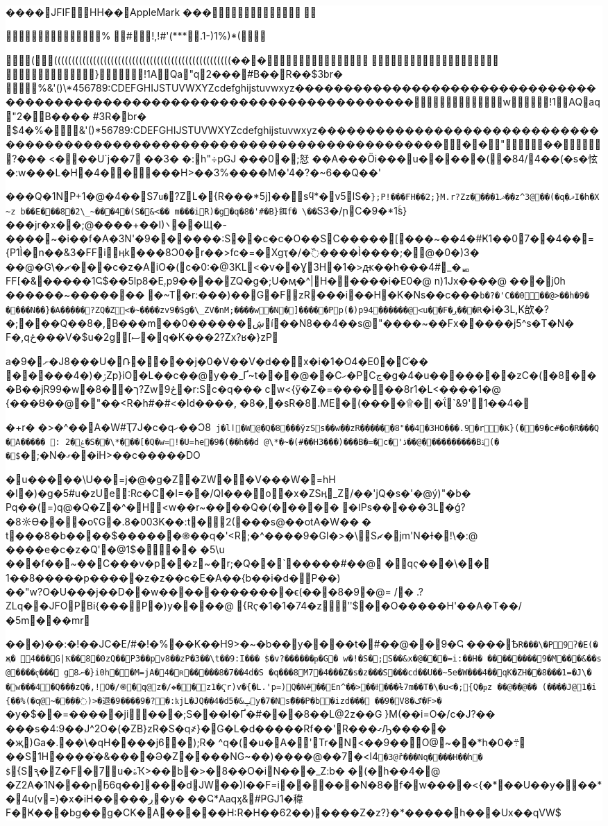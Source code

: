 ���� JFIF  H H  �� AppleMark
�� � 

 
% #!,!#'(\*\*\*.1-)1%)\*(
 
(((((((((((((((((((((((((((((((((((((((((((((((((((���           
        
   } !1AQa"q2���#B��R��$3br� 
%&'()\*456789:CDEFGHIJSTUVWXYZcdefghijstuvwxyz�������������������������������������������������������������������������  w !1AQaq"2�B���� #3R�br�
$4�%�&'()\*56789:CDEFGHIJSTUVWXYZcdefghijstuvwxyz�������������������������������������������������������������������������� ��" ��   ? ���
<���U`j��7
��3�
�:h"÷pGJ ���0�;恏
��A���Ӧi���u��⛃���(�84/4��(�s�怰�:w���L�H�4�����H>��3%����M�'4�?�~6��Q��'

 ���Q�1NP+1�@�4��S7`u�`?ZL�{R���\*5j]��sϥ\*�v5lS�`};P!�� �ҒH��2;}M.r?Z z����1ޛ��z^3@��(�q�ޛI�h�X~z
b��E���8�2\_~���4�(S�&<�� m���iR)�g�q�8�'#�B}餌f�
\��`S3�/րC�9�\*1ۚs}���jr�x� �;@����+��I)܌��Щ�-�� ��~�i��f�A�3N'�9������:S��c�c�O��SC�����[���~��4�#Ҝ1��0 7��4��={P1Ì�n��&3�FFi\ӊk� ��8Ͻ0�r��>f c�=�Xgҭ�/�߰����Ì����;�@�0�)3� ��@�G\�ޗ���c�z�AiO�(c�0:�@3KL<�v��Ɣ3H�1�>ԫ��h���4#\_�ퟥFF[�&�����1Ҁ$��5lp8�E֭.p9����ZQ�g�;U�ӎ�^|H�����i�E0�@
n)1Jx�� ��@ ���j0h �� ����~������ � �~T�r:���)��G�FzR���i��H�K�Ns�� c���`b�?�'C��0��@>��h�9�����N��}�A�����?ZQ�Z<�~� ���zv9�$g�\_ZV�nM; ����w␓�N� ]�����Pp( �)p94������@<u��F�ڔ���R`�i�3L,K㰧�?� ;���Q��8�,B���m��ڜ������0í��N8��4��s@"����~��Fx�����j5^s�T�N�
F�,qځ���V�$u�2g[ސ�q�K���2?Zx?ʁ �}zP
 
 a�ށ�9�J8���U�Ռ����j�0�V��V�d��x�i�1�O4�E0�␏C֗�� �����4�)�ۯZ p\ }iO�L��c��@y��\_Ґ~t�� �@��Cހ�PCڃ�g�4�u���� ���zC�(�8���B��jR99�w�8�֌�ך?Zwځ9�r:Sc�q��� cw<{ӱ�Z�=������8r1�L<� ���1�@
{���ȣ��@�"��<R�h #�#<�I d����, � 8�,�sR�8.ME�(����۩�⎜�ΐ`&9'1��4�
 
 �+r�
�>�^��A�W#Ҭ7J�c�qހ��Ͻ8`
j�lӏ�W@�Q�8���ўzSs��w��zR������ 8"��4�3HO��� .9�r�Ҝ}(��9�c#�o�R���Q�A�����
:
 ۼ�2�S��\*���[�Q�w=!�U=he�9�(��h��d
@\*�~�(#��H3���)���B�=�c�'ڎ��@����������Bۮ(��$`�;�N�ގ��iH>��c�����DO
 
 �u�����\U��=j�@�g�Z�ZW��V���W�=hH
�I�)�g�5#u�zUe┎:Rc�C�I=��/QI���o�x�ZSӊ\_Z/��'jQ�s�'�@ý)"�b�
 Pq��(=)q@�Q�Z�^�H<w��r~���� Q�(����� �ߊPs�����3L�ǵ?�8☼Ө���oʕG�.8�003K��:t�2(��� s@��otA�W�� � t���8�b����$������֎��q� '<R;�^����9� Gl�>�\Sޗ�j m'N�Ɨ�!\� :@
����e�c�z�Q'�@1$��� �5\u ���f��~��C���v�p��z~�r;�Q��`�����#� �@ �qҁ���\��
1��8�����p�����z�z��c�E�A��{b��i�d�P ��)\
��"w?O�U���j��D��w������������ϵ(���8�9�@=
/�
.?ZLq�֐ �JFOPBi{���P�)y����@
{Rҁ�1� 1�74�zʺ$\��O�����H'��A�T��/�5m���mr
 
 ���)��:�!��JC�E/#�!� %��K��H9>� ~�b��y����t�#��@��9�Ҁ ����Ҍ`R���\�P9ʔ�E(�җ� 4���G|Ҟ� � 8�0zQ��P3��pv8� �zP�3��\t��9:Ӏ��� $�v?������ҏ�G�
w�!�S�;S��&x�@���=i:��H�
��������9�M���&��s@ ����ҁ��� gނ8�}i0h��M=jA�4�ʀ�����8�7��4 d�S �q���8M7�4���Z�s�z���S ���cd��U��~5e�W���4 ��qK�ZH��8���1=�J\��w���4�Q���zQ�,!O�/֎޾�q@ z�/ ❖��z1�Ҁr)v�{�L.'p=)Q�N#��E n^��>��ϯ���ɫ7m��T�\�u<�;{Q�ҏz ��@ ��@��
(����J@1�i{��%(�q@~����߭)>�退�9����9�?΀�:ҟjL�JQ��4�dݒ&�5y�7�Nsޫ���P�b�izd���
��9�V8�ګ�F>�`�y�$��= �����ji���;S���I�Ґ�#���8��L@2z��G }M(��i=O�/c�J?��
���s�4 :9��J^2O�(�ZB}zR�S�q҂}�G�L�d�����Rf��'R���ގԠ����� �җ)Ga�.��\�qH����j6�);R�
 ^q�(�u�A�'Tr�N<��9��O@~��\*h�܊�0 ��S1H����֗�&����Ə�Z� ���NG~��)����@��7�<ӏ4`�3@ȑ���Nq��� �H��h�$`{S ԇ�Z�F�7u�ۿҠ>��b�>�8��O�iN���\_Z:b� �(�h��4�@
�Z2A�1N�� �րҔ6q�� ]���d JW��)I��F=i�����N�8� f�w����<{�\*��U��y�� �\*�4u(v=)�x�iH�����ڔ�y� ��Ҁ\*Aaqӽ&#ҎGJ1�稦 F �Ҝ���bg��g�CK�A�����H:R�H��62��)����Z�z?}�\*�����h���Ux��qVW$